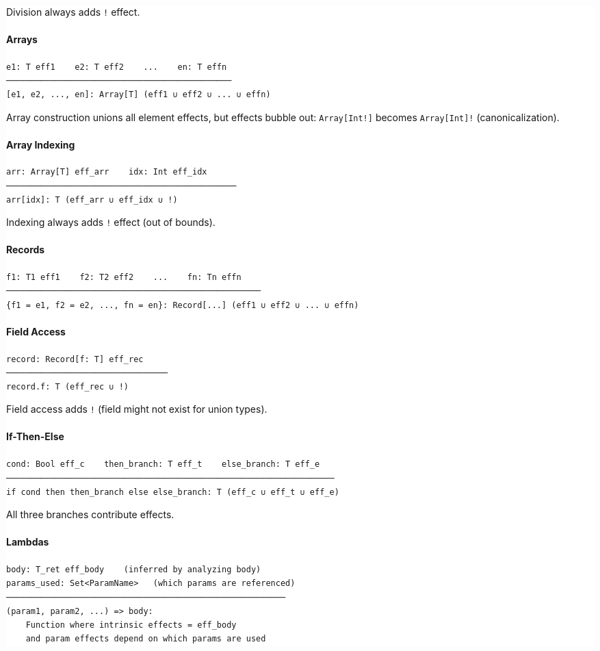 Division always adds `!` effect.

#### Arrays

```
e1: T eff1    e2: T eff2    ...    en: T effn
──────────────────────────────────────────────
[e1, e2, ..., en]: Array[T] (eff1 ∪ eff2 ∪ ... ∪ effn)
```

Array construction unions all element effects, but effects bubble out:
`Array[Int!]` becomes `Array[Int]!` (canonicalization).

#### Array Indexing

```
arr: Array[T] eff_arr    idx: Int eff_idx
───────────────────────────────────────────────
arr[idx]: T (eff_arr ∪ eff_idx ∪ !)
```

Indexing always adds `!` effect (out of bounds).

#### Records

```
f1: T1 eff1    f2: T2 eff2    ...    fn: Tn effn
────────────────────────────────────────────────────
{f1 = e1, f2 = e2, ..., fn = en}: Record[...] (eff1 ∪ eff2 ∪ ... ∪ effn)
```

#### Field Access

```
record: Record[f: T] eff_rec
─────────────────────────────────
record.f: T (eff_rec ∪ !)
```

Field access adds `!` (field might not exist for union types).

#### If-Then-Else

```
cond: Bool eff_c    then_branch: T eff_t    else_branch: T eff_e
───────────────────────────────────────────────────────────────────
if cond then then_branch else else_branch: T (eff_c ∪ eff_t ∪ eff_e)
```

All three branches contribute effects.

#### Lambdas

```
body: T_ret eff_body    (inferred by analyzing body)
params_used: Set<ParamName>   (which params are referenced)
─────────────────────────────────────────────────────────
(param1, param2, ...) => body:
    Function where intrinsic effects = eff_body
    and param effects depend on which params are used
```
